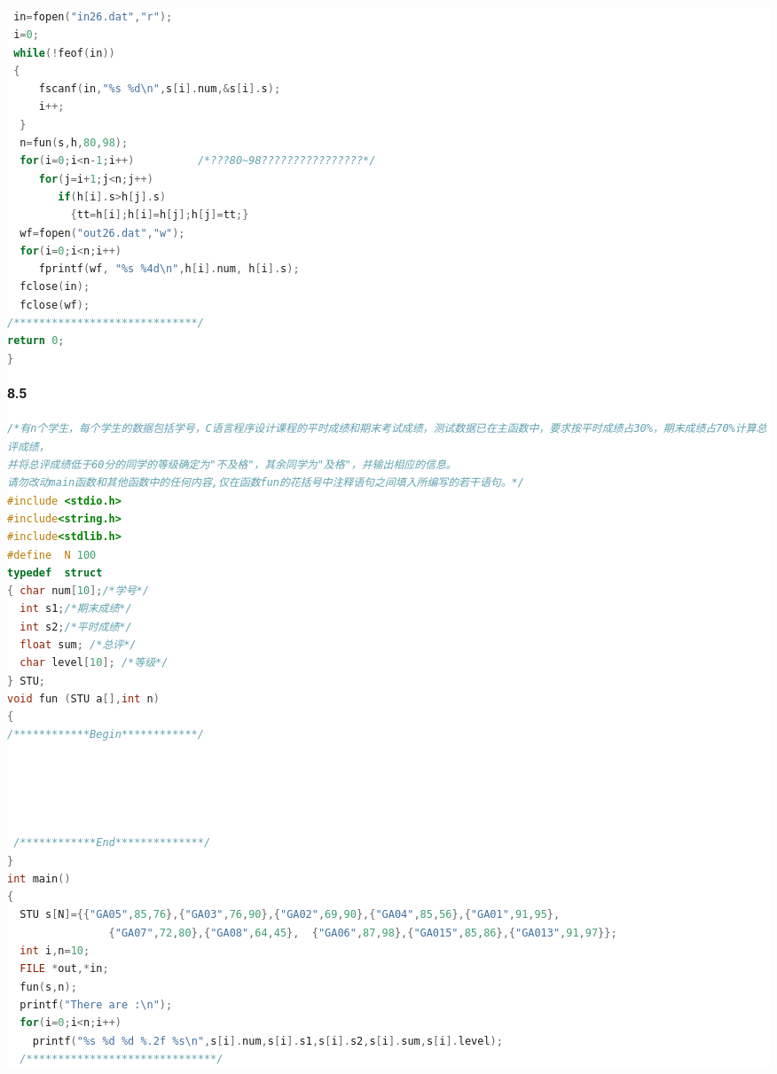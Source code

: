 ```c
 in=fopen("in26.dat","r");
 i=0;
 while(!feof(in))
 {
     fscanf(in,"%s %d\n",s[i].num,&s[i].s);
     i++;
  }
  n=fun(s,h,80,98);
  for(i=0;i<n-1;i++)          /*???80~98????????????????*/
     for(j=i+1;j<n;j++)
        if(h[i].s>h[j].s) 
          {tt=h[i];h[i]=h[j];h[j]=tt;}
  wf=fopen("out26.dat","w");
  for(i=0;i<n;i++)
     fprintf(wf, "%s %4d\n",h[i].num, h[i].s);
  fclose(in);
  fclose(wf);
/*****************************/
return 0;
}

```





#### 8.5

```c
/*有n个学生，每个学生的数据包括学号，C语言程序设计课程的平时成绩和期末考试成绩，测试数据已在主函数中，要求按平时成绩占30%，期末成绩占70%计算总评成绩，
并将总评成绩低于60分的同学的等级确定为"不及格"，其余同学为"及格"，并输出相应的信息。
请勿改动main函数和其他函数中的任何内容,仅在函数fun的花括号中注释语句之间填入所编写的若干语句。*/
#include <stdio.h>
#include<string.h>
#include<stdlib.h>
#define  N 100
typedef  struct
{ char num[10];/*学号*/
  int s1;/*期末成绩*/
  int s2;/*平时成绩*/
  float sum; /*总评*/
  char level[10]; /*等级*/
} STU;
void fun (STU a[],int n)
{
/************Begin************/
  
 



 /************End**************/
}
int main()
{
  STU s[N]={{"GA05",85,76},{"GA03",76,90},{"GA02",69,90},{"GA04",85,56},{"GA01",91,95},
				{"GA07",72,80},{"GA08",64,45},  {"GA06",87,98},{"GA015",85,86},{"GA013",91,97}};
  int i,n=10; 
  FILE *out,*in;
  fun(s,n);
  printf("There are :\n");
  for(i=0;i<n;i++)
    printf("%s %d %d %.2f %s\n",s[i].num,s[i].s1,s[i].s2,s[i].sum,s[i].level);
  /******************************/
```